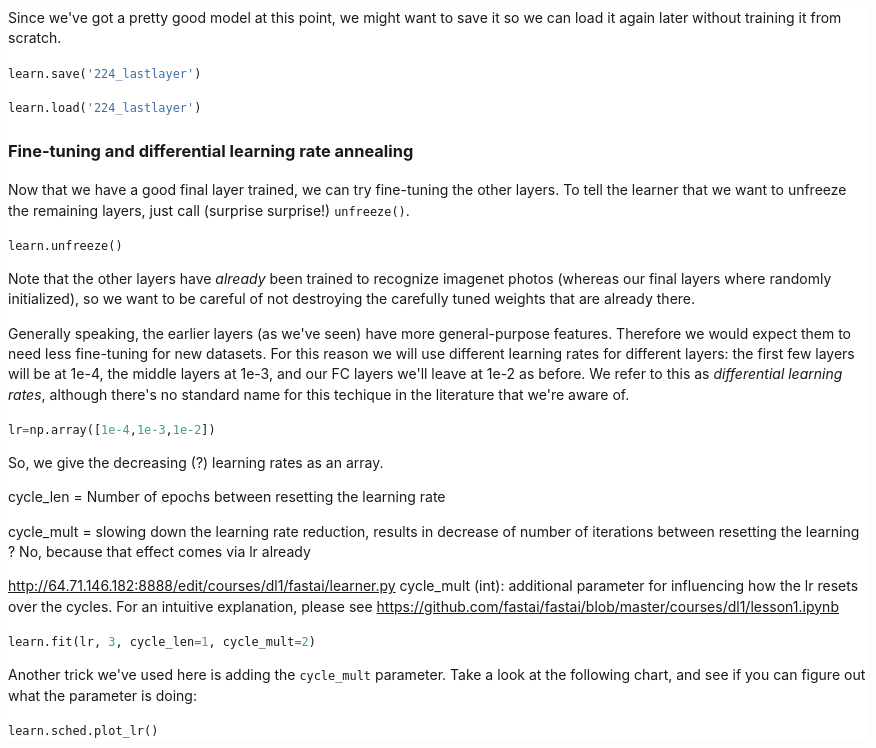 Since we've got a pretty good model at this point, we might want to save it so we can load it again later without training it from scratch.


```python
learn.save('224_lastlayer')
```


```python
learn.load('224_lastlayer')
```

### Fine-tuning and differential learning rate annealing

Now that we have a good final layer trained, we can try fine-tuning the other layers. To tell the learner that we want to unfreeze the remaining layers, just call (surprise surprise!) `unfreeze()`.


```python
learn.unfreeze()
```

Note that the other layers have *already* been trained to recognize imagenet photos (whereas our final layers where randomly initialized), so we want to be careful of not destroying the carefully tuned weights that are already there.

Generally speaking, the earlier layers (as we've seen) have more general-purpose features. Therefore we would expect them to need less fine-tuning for new datasets. For this reason we will use different learning rates for different layers: the first few layers will be at 1e-4, the middle layers at 1e-3, and our FC layers we'll leave at 1e-2 as before. We refer to this as *differential learning rates*, although there's no standard name for this techique in the literature that we're aware of.


```python
lr=np.array([1e-4,1e-3,1e-2])
```

So, we give the decreasing (?) learning rates as an array.

cycle_len = Number of epochs between resetting the learning rate 

cycle_mult = slowing down the learning rate reduction, results in decrease of number of iterations between resetting the learning ? No, because that effect comes via lr already

http://64.71.146.182:8888/edit/courses/dl1/fastai/learner.py
 cycle_mult (int): additional parameter for influencing how the lr resets over
                the cycles. For an intuitive explanation, please see
                https://github.com/fastai/fastai/blob/master/courses/dl1/lesson1.ipynb



```python
learn.fit(lr, 3, cycle_len=1, cycle_mult=2)
```

Another trick we've used here is adding the `cycle_mult` parameter. Take a look at the following chart, and see if you can figure out what the parameter is doing:


```python
learn.sched.plot_lr()
```
